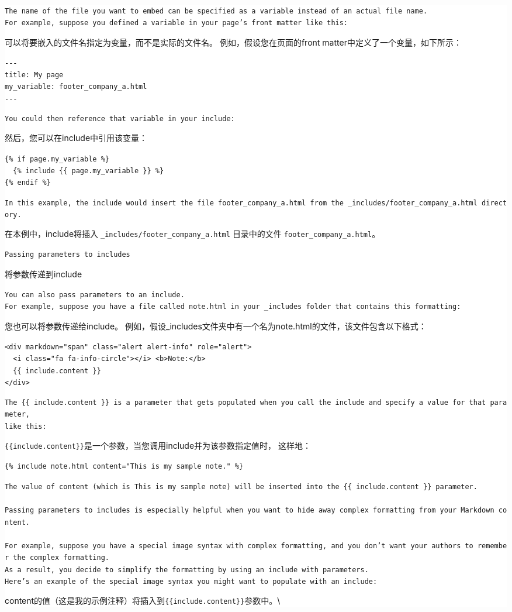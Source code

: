 ```txt
The name of the file you want to embed can be specified as a variable instead of an actual file name. 
For example, suppose you defined a variable in your page’s front matter like this:
```
可以将要嵌入的文件名指定为变量，而不是实际的文件名。
例如，假设您在页面的front matter中定义了一个变量，如下所示：
```liquid
---
title: My page
my_variable: footer_company_a.html
---
```
```txt
You could then reference that variable in your include:
```
然后，您可以在include中引用该变量：
```liquid
{% if page.my_variable %}
  {% include {{ page.my_variable }} %}
{% endif %}
```
```txt
In this example, the include would insert the file footer_company_a.html from the _includes/footer_company_a.html directory.
```
在本例中，include将插入 `_includes/footer_company_a.html` 目录中的文件 `footer_company_a.html`。
```txt
Passing parameters to includes
```
将参数传递到include
```txt
You can also pass parameters to an include. 
For example, suppose you have a file called note.html in your _includes folder that contains this formatting:
```
您也可以将参数传递给include。
例如，假设_includes文件夹中有一个名为note.html的文件，该文件包含以下格式：
```liquid
<div markdown="span" class="alert alert-info" role="alert">
  <i class="fa fa-info-circle"></i> <b>Note:</b>
  {{ include.content }}
</div>
```
```txt
The {{ include.content }} is a parameter that gets populated when you call the include and specify a value for that parameter, 
like this:
```
`{{include.content}}`是一个参数，当您调用include并为该参数指定值时，
这样地：
```liquid
{% include note.html content="This is my sample note." %}
```
```txt
The value of content (which is This is my sample note) will be inserted into the {{ include.content }} parameter.

Passing parameters to includes is especially helpful when you want to hide away complex formatting from your Markdown content.

For example, suppose you have a special image syntax with complex formatting, and you don’t want your authors to remember the complex formatting. 
As a result, you decide to simplify the formatting by using an include with parameters. 
Here’s an example of the special image syntax you might want to populate with an include:
```
content的值（这是我的示例注释）将插入到`{{include.content}}`参数中。\
